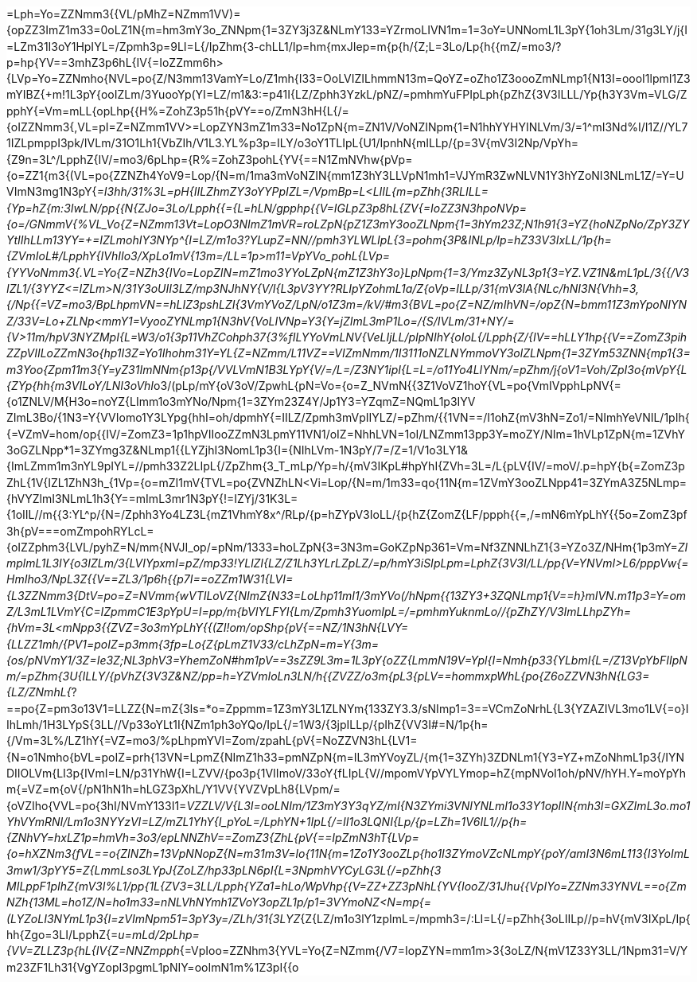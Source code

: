 =Lph=Yo=ZZNmm3{{VL/pMhZ=NZmm1VV)={opZZ3ImZ1m33=0oLZ1N{m=hm3mY3o_ZNNpm{1=3ZY3j3Z&NLmY133=YZrmoLIVN1m=1=3oY=UNNomL1L3pY{1oh3Lm/31g3LY/j{I=LZm31I3oY1HpIYL=/Zpmh3p=9LI=L{/IpZhm{3-chLL1/Ip=hm{mxJIep=m{p{h/{Z;L=3Lo/Lp{h{{mZ/=mo3/?p=hp{YV==3mhZ3p6hL{IV{=IoZZmm6h>{LVp=Yo=ZZNmho{NVL=po{Z/N3mm13VamY=Lo/Z1mh{I33=OoLVIZILhmmN13m=QoYZ=oZho1Z3oooZmNLmp1{N13I=oooI1lpmI1Z3mYIBZ{+m!1L3pY{ooIZLm/3YuooYp(YI=LZ/m1&3:=p41I{LZ/Zphh3YzkL/pNZ/=pmhmYuFPIpLph{pZhZ{3V3ILLL/Yp{h3Y3Vm=VLG/ZpphY{=Vm=mLL{opLhp{{H%=ZohZ3p51h{pVY==o/ZmN3hH{L{/={oIZZNmm3{,VL=pI=Z=NZmm1VV>=LopZYN3mZ1m33=No1ZpN{m=ZN1V/VoNZINpm{1=N1hhYYHYINLVm/3/=1^mI3Nd%I/I1Z//YL71IZLpmppI3pk/IVLm/31O1Lh1{VbZIh/V1L3.YL%p3p=ILY/o3oY1TLIpL{U1/IpnhN{mILLp/{p=3V{mV3I2Np/VpYh={Z9n=3L^/LpphZ{IV/=mo3/6pLhp={R%=ZohZ3pohL{YV{==N1ZmNVhw{pVp={o=ZZ1{m3{(VL=po{ZZNZh4YoV9=Lop/{N=m/1ma3mVoNZIN{mm1Z3hY3LLVpN1mh1=VJYmR3ZwNLVN1Y3hYZoNI3NLmL1Z/=Y=UVImN3mg1N3pY{*=I3hh/31%3L=pH{IILZhmZY3oYYPpIZL=/VpmBp=L<LIIL{m=pZhh{3RLILL={Yp=hZ{m:3IwLN/pp{{N{ZJo=3Lo/Lpph{{={L=hLN/gpphp{{V=IGLpZ3p8hL{ZV{=IoZZ3N3hpoNVp={o=/GNmmV{%VL_Vo{Z=NZmm13Vt=LopO3NImZ1mVR=roLZpN{pZ1Z3mY3ooZLNpm{1=3hYm23Z;N1h91{3=YZ{hoNZpNo/ZpY3ZYYtIIhLLm13YY=+=IZLmohIY3NYp^{I=LZ/m1o3?YLupZ=NN//pmh3YLWLIpL{3=pohm{3P&INLp/Ip=hZ33V3IxLL/1p{h={ZVmIoL#/LpphY{IVhIIo3/XpLo1mV{13m=/LL=1p>m11=VpYVo_pohL{LVp={YYVoNmm3{.VL=Yo{Z=NZh3{IVo=LopZIN=mZ1mo3YYoLZpN{mZ1Z3hY3o}LpNpm{1=3/Ymz3ZyNL3p1{3=YZ.VZ1N&mL1pL/3{{/V3IZL1/{3YYZ<=IZLm>N/31Y3oUII3LZ/mp3NJhNY{V/I{L3pV3YY?RLIpYZohmL1a/Z{oVp=ILLp/31{mV3IA{NLc/hNI3N{Vhh=3,{/Np{{=VZ=mo3/BpLhpmVN==hLIZ3pshLZI{3VmYVoZ/LpN/o1Z3m=/kV/#m3{BVL=po{Z=NZ/mIhVN=/opZ{N=bmm11Z3mYpoNIYNZ/33V=Lo+ZLNp<mmY1=VyooZYNLmp1{N3hV{VoLIVNp=Y3{Y=jZImL3mP1Lo=/{S/IVLm/31+NY/={V>11m/hpV3NYZMpI{L=W3/o1{3p11VhZCohph37{3%fILYYoVmLNV{VeLIjLL/pIpNIhY{oIoL{/Lpph{Z/{IV==hLLY1hp{{V==ZomZ3pihZZpVIILoZZmN3o{hp1I3Z=Yo1Ihohm31Y=YL{Z=NZmm/L11VZ==VIZmNmm/1I3111oNZLNYmmoVY3olZLNpm{1=3ZYm53ZNN{mp1{3=m3Yoo{Zpm11m3{Y=yZ31ImNNm{p13p{/VVLVmN1B3LYpY{V/=/L=/Z3NY1ipI{L=L=/o11Yo4LIYNm/=pZhm/j{oV1=Voh/ZpI3o{mVpY{L{ZYp{hh{m3VILoY/LNI3oVhI*o3/(pLp/mY{oV3oV/ZpwhL{pN=Vo={o=Z_NVmN{{3Z1VoVZ1hoY{VL=po{VmIVpphLpNV{={o1ZNLV/M{H3o=noYZ{LImm1o3mYNo/Npm{1=3ZYm23Z4Y/Jp1Y3=YZqmZ=NQmL1p3IYV ZImL3Bo/{1N3=Y{VVIomo1Y3LYpg{hhI=oh/dpmhY{=IILZ/Zpmh3mVpIIYLZ/=pZhm/{{1VN==/I1ohZ{mV3hN=Zo1/=NImhYeVNIL/1pIh{{=VZmV=hom/op{{IV/=ZomZ3=1p1hpVIIooZZmN3LpmY11VN1/oIZ=NhhLVN=1oI/LNZmm13pp3Y=moZY/NIm=1hVLp1ZpN{m=1ZVhY3oGZLNpp*1=3ZYmg3Z&NLmp1{{LYZjhI3NomL1p3{I={NIhLVm-1N3pY/7=/Z=1/V1o3LY1&{ImLZmm1m3nYL9pIYL=//pmh33Z2LIpL{/ZpZhm{3_T_mLp/Yp=h/{mV3IKpL#hpYhI{ZVh=3L=/L{pLV{IV/=moV/.p=hpY{b{=ZomZ3pZhL{1V{IZL1ZhN3h_{1Vp={o=mZI1mV{TVL=po{ZVNZhLN<Vi=Lop/{N=m/1m33=qo{11N{m=1ZVmY3ooZLNpp41=3ZYmA3Z5NLmp={hVYZlmI3NLmL1h3{Y==mImL3mr1N3pY{!=IZYj/31K3L={1oIIL//m{{3:YL^p/{N=/Zphh3Yo4LZ3L{mZ1VhmY8x^/RLp/{p=hZYpV3IoLL/{p{hZ{ZomZ{LF/ppph{{=,/=mN6mYpLhY{{5o=ZomZ3pf3h{pV===omZmpohRYLcL={oIZZphm3{LVL/pyhZ=N/mm{NVJI_op/=pNm/1333=hoLZpN{3=3N3m=GoKZpNp361=Vm=Nf3ZNNLhZ1{3=YZo3Z/NHm{1p3mY=_ZImplmL1L3IY{o3IZLm/3{LVIYpxmI=pZ/mp33!YLlZI{LZ/Z1Lh3YLrLZpLZ/=p/hmY3iSIpLpm=LphZ{3V3I/LL/pp{V=YNVmI>L6/pppVw{=HmIho3/NpL3Z{{V==ZL3/1p6h{{p7I==oZZm1W31{LVI={L3ZZNmm3{DtV=po=Z=NVmm{wVTILoVZ{NImZ{N33=LoLhp11mI1/3mYVo(/hNpm{{13ZY3+3ZQNLmp1{V==h}mIVN.m11p3=Y=omZ/L3mL1LVmY{C=IZpmmC1E3pYpU=I=pp/m{bVIYLFYI{Lm/Zpmh3YuomIpL=/=pmhmYuknmLo//{pZhZY/V3ImLLhpZYh={hVm=3L<mNpp3{{ZVZ=3o3mYpLhY{{(ZI!om/opShp{pV{==NZ/1N3hN{LVY={LLZZ1mh/{PV1=poIZ=p3mm{3fp=Lo{Z{pLmZ1V33/cLhZpN=m=Y{3m={os/pNVmY1/3Z=Ie3Z;NL3phV3=YhemZoN#hm1pV==3sZZ9L3m=1L3pY{oZZ{LmmN19V=Ypl{I=Nmh{p33{YLbmI{L=/Z13VpYbFIIpNm/=pZhm{3U{ILLY/{pVhZ{3V3Z&NZ/pp=h=YZVmIoLn3LN/h{{ZVZZ/o3m{pL3{pLV==hommxpWhL{po{Z6oZZVN3hN{LG3={LZ/ZNmhL{_?==po{Z=pm3o13V1=LLZZ{N=mZ{3ls=*o=Zppmm=1Z3mY3L1ZLNYm{133ZY3.3/sNImp1=3==VCmZoNrhL{L3{YZAZIVL3mo1LV{=o}IIhLmh/1H3LYpS{3LL//Vp33oYLt1I{NZm1ph3oYQo/IpL{/=1W3/{3jpILLp/{pIhZ{VV3I#=N/1p{h={/Vm=3L%/LZ1hY{=VZ=mo3/%pLhpmYVI=Zom/zpahL{pV{=NoZZVN3hL{LV1={N=o1Nmho{bVL=poIZ=prh{13VN=LpmZ{NImZ1h33=pmNZpN{m=IL3mYVoyZL/{m{1=3ZYh)3ZDNLm1{Y3=YZ+mZoNhmL1p3{/IYNDIIOLVm{LI3p{IVmI=LN/p31YhW{I=LZVV/{po3p{1VIImoV/33oY{fLIpL{V//mpomVYpVYLYmop=hZ{mpNVoI1oh/pNV/hYH.Y=moYpYhm{=VZ=m{oV{/pN1hN1h=hLGZ3pXhL/Y1VV{YVZVpLh8{LVpm/={oVZIho{VVL=po{3hI/NVmY133I1=_VZZLV/V{L3I=ooLNIm/1Z3mY3Y3qYZ/mI{N3ZYmi3VNIYNLmI1o33Y1opIIN{mh3I=GXZImL3o.mo1YhVYmRNI/Lm1o3NYYzVI=LZ/mZL1YhY{I_pYoL=/LphYN+1IpL{/=II1o3LQNI{Lp/{p=LZh=1V6IL1//p{h={ZNhVY=hxLZ1p=hmVh=3o3/epLNNZhV==ZomZ3{ZhL{pV{==IpZmN3hT{LVp={o=hXZNm3{fVL==o{ZINZh=13VpNNopZ{N=m31m3V=lo{11N{m=1Zo1Y3ooZLp{ho1I3ZYmoVZcNLmpY{poY/amI3N6mL113{I3YoImL3mw1/3pYY5=Z{LmmLso3LYpJ{ZoLZ/hp33pLN6pI{L=3NpmhVYCyLG3L{/=pZhh{3 MILppF1pIhZ{mV3I%L1/pp{1L{ZV3=3LL/Lpph{YZa1=hLo/WpVhp{{V=ZZ+ZZ3pNhL{YV{IooZ/31Jhu{{VpIYo=ZZNm33YNVL==o{ZmNZh{13ML=ho1Z/N=ho1m33=nNLVhNYmh1ZVoY3opZL1p/p1=3VYmoNZ<N=mp{=(LYZoLI3NYmL1p3{I=zVImNpm51=3pY3y=/ZLh/31{3LYZ_{Z{LZ/m1o3lY1zpImL=/mpmh3=/:LI=L{/=pZhh{3oLIILp//p=hV{mV3IXpL/Ip{hh{Zgo=3LI/LpphZ{=_u=mLd/2pLhp={VV=ZLLZ3p{hL{IV{Z=NNZmpph_{=VpIoo=ZZNhm3{YVL=Yo{Z=NZmm{/V7=IopZYN=mm1m>3{3oLZ/N{mV1Z33Y3LL/1Npm31=V/Ym23ZF1Lh31{VgYZopI3pgmL1pNIY=ooImN1m%1Z3pI{{o